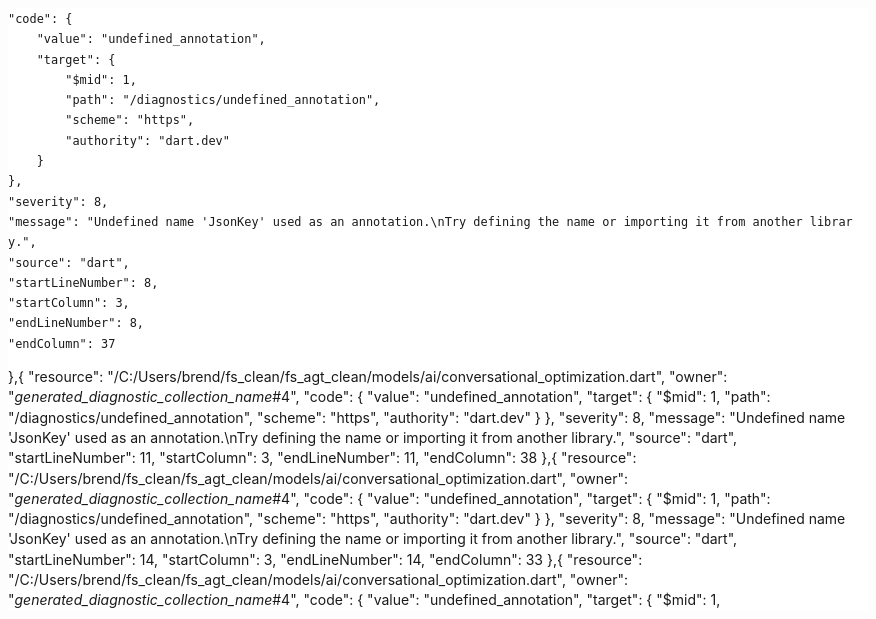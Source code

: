 	"code": {
		"value": "undefined_annotation",
		"target": {
			"$mid": 1,
			"path": "/diagnostics/undefined_annotation",
			"scheme": "https",
			"authority": "dart.dev"
		}
	},
	"severity": 8,
	"message": "Undefined name 'JsonKey' used as an annotation.\nTry defining the name or importing it from another library.",
	"source": "dart",
	"startLineNumber": 8,
	"startColumn": 3,
	"endLineNumber": 8,
	"endColumn": 37
},{
	"resource": "/C:/Users/brend/fs_clean/fs_agt_clean/models/ai/conversational_optimization.dart",
	"owner": "_generated_diagnostic_collection_name_#4",
	"code": {
		"value": "undefined_annotation",
		"target": {
			"$mid": 1,
			"path": "/diagnostics/undefined_annotation",
			"scheme": "https",
			"authority": "dart.dev"
		}
	},
	"severity": 8,
	"message": "Undefined name 'JsonKey' used as an annotation.\nTry defining the name or importing it from another library.",
	"source": "dart",
	"startLineNumber": 11,
	"startColumn": 3,
	"endLineNumber": 11,
	"endColumn": 38
},{
	"resource": "/C:/Users/brend/fs_clean/fs_agt_clean/models/ai/conversational_optimization.dart",
	"owner": "_generated_diagnostic_collection_name_#4",
	"code": {
		"value": "undefined_annotation",
		"target": {
			"$mid": 1,
			"path": "/diagnostics/undefined_annotation",
			"scheme": "https",
			"authority": "dart.dev"
		}
	},
	"severity": 8,
	"message": "Undefined name 'JsonKey' used as an annotation.\nTry defining the name or importing it from another library.",
	"source": "dart",
	"startLineNumber": 14,
	"startColumn": 3,
	"endLineNumber": 14,
	"endColumn": 33
},{
	"resource": "/C:/Users/brend/fs_clean/fs_agt_clean/models/ai/conversational_optimization.dart",
	"owner": "_generated_diagnostic_collection_name_#4",
	"code": {
		"value": "undefined_annotation",
		"target": {
			"$mid": 1,